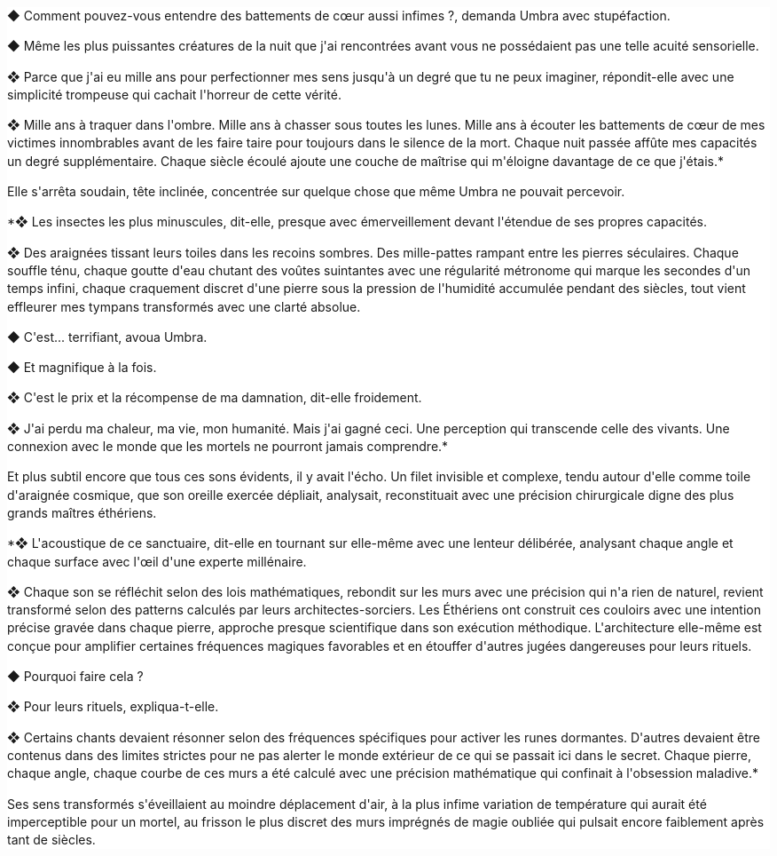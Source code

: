 ◆ Comment pouvez-vous entendre des battements de cœur aussi infimes ?, demanda Umbra avec stupéfaction.

◆ Même les plus puissantes créatures de la nuit que j'ai rencontrées avant vous ne possédaient pas une telle acuité sensorielle.

❖ Parce que j'ai eu mille ans pour perfectionner mes sens jusqu'à un degré que tu ne peux imaginer, répondit-elle avec une simplicité trompeuse qui cachait l'horreur de cette vérité.

❖ Mille ans à traquer dans l'ombre. Mille ans à chasser sous toutes les lunes. Mille ans à écouter les battements de cœur de mes victimes innombrables avant de les faire taire pour toujours dans le silence de la mort. Chaque nuit passée affûte mes capacités un degré supplémentaire. Chaque siècle écoulé ajoute une couche de maîtrise qui m'éloigne davantage de ce que j'étais.*

Elle s'arrêta soudain, tête inclinée, concentrée sur quelque chose que même Umbra ne pouvait percevoir.

*❖ Les insectes les plus minuscules, dit-elle, presque avec émerveillement devant l'étendue de ses propres capacités.

❖ Des araignées tissant leurs toiles dans les recoins sombres. Des mille-pattes rampant entre les pierres séculaires. Chaque souffle ténu, chaque goutte d'eau chutant des voûtes suintantes avec une régularité métronome qui marque les secondes d'un temps infini, chaque craquement discret d'une pierre sous la pression de l'humidité accumulée pendant des siècles, tout vient effleurer mes tympans transformés avec une clarté absolue.

◆ C'est... terrifiant, avoua Umbra.

◆ Et magnifique à la fois.

❖ C'est le prix et la récompense de ma damnation, dit-elle froidement.

❖ J'ai perdu ma chaleur, ma vie, mon humanité. Mais j'ai gagné ceci. Une perception qui transcende celle des vivants. Une connexion avec le monde que les mortels ne pourront jamais comprendre.*

Et plus subtil encore que tous ces sons évidents, il y avait l'écho. Un filet invisible et complexe, tendu autour d'elle comme toile d'araignée cosmique, que son oreille exercée dépliait, analysait, reconstituait avec une précision chirurgicale digne des plus grands maîtres éthériens.

*❖ L'acoustique de ce sanctuaire, dit-elle en tournant sur elle-même avec une lenteur délibérée, analysant chaque angle et chaque surface avec l'œil d'une experte millénaire.

❖ Chaque son se réfléchit selon des lois mathématiques, rebondit sur les murs avec une précision qui n'a rien de naturel, revient transformé selon des patterns calculés par leurs architectes-sorciers. Les Éthériens ont construit ces couloirs avec une intention précise gravée dans chaque pierre, approche presque scientifique dans son exécution méthodique. L'architecture elle-même est conçue pour amplifier certaines fréquences magiques favorables et en étouffer d'autres jugées dangereuses pour leurs rituels.

◆ Pourquoi faire cela ?

❖ Pour leurs rituels, expliqua-t-elle.

❖ Certains chants devaient résonner selon des fréquences spécifiques pour activer les runes dormantes. D'autres devaient être contenus dans des limites strictes pour ne pas alerter le monde extérieur de ce qui se passait ici dans le secret. Chaque pierre, chaque angle, chaque courbe de ces murs a été calculé avec une précision mathématique qui confinait à l'obsession maladive.*

Ses sens transformés s'éveillaient au moindre déplacement d'air, à la plus infime variation de température qui aurait été imperceptible pour un mortel, au frisson le plus discret des murs imprégnés de magie oubliée qui pulsait encore faiblement après tant de siècles.
